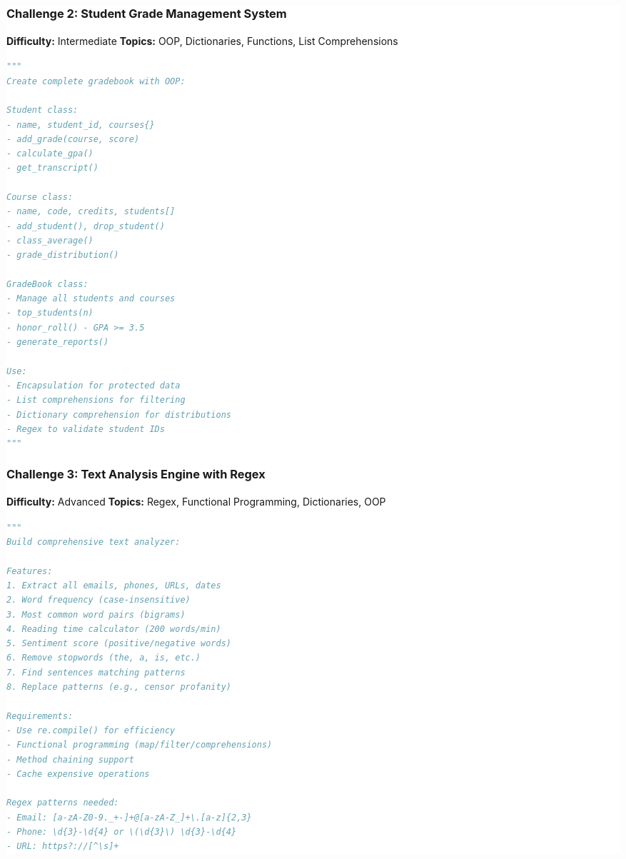 
### Challenge 2: Student Grade Management System

**Difficulty:** Intermediate
**Topics:** OOP, Dictionaries, Functions, List Comprehensions

```python
"""
Create complete gradebook with OOP:

Student class:
- name, student_id, courses{}
- add_grade(course, score)
- calculate_gpa()
- get_transcript()

Course class:
- name, code, credits, students[]
- add_student(), drop_student()
- class_average()
- grade_distribution()

GradeBook class:
- Manage all students and courses
- top_students(n)
- honor_roll() - GPA >= 3.5
- generate_reports()

Use:
- Encapsulation for protected data
- List comprehensions for filtering
- Dictionary comprehension for distributions
- Regex to validate student IDs
"""
```


### Challenge 3: Text Analysis Engine with Regex

**Difficulty:** Advanced
**Topics:** Regex, Functional Programming, Dictionaries, OOP

```python
"""
Build comprehensive text analyzer:

Features:
1. Extract all emails, phones, URLs, dates
2. Word frequency (case-insensitive)
3. Most common word pairs (bigrams)
4. Reading time calculator (200 words/min)
5. Sentiment score (positive/negative words)
6. Remove stopwords (the, a, is, etc.)
7. Find sentences matching patterns
8. Replace patterns (e.g., censor profanity)

Requirements:
- Use re.compile() for efficiency
- Functional programming (map/filter/comprehensions)
- Method chaining support
- Cache expensive operations

Regex patterns needed:
- Email: [a-zA-Z0-9._+-]+@[a-zA-Z_]+\.[a-z]{2,3}
- Phone: \d{3}-\d{4} or \(\d{3}\) \d{3}-\d{4}
- URL: https?://[^\s]+
```